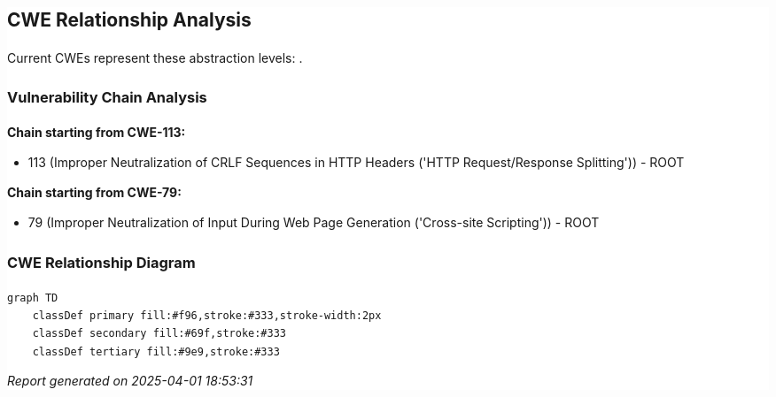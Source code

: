 
## CWE Relationship Analysis

Current CWEs represent these abstraction levels: .


### Vulnerability Chain Analysis

**Chain starting from CWE-113:**
- 113 (Improper Neutralization of CRLF Sequences in HTTP Headers ('HTTP Request/Response Splitting')) - ROOT


**Chain starting from CWE-79:**
- 79 (Improper Neutralization of Input During Web Page Generation ('Cross-site Scripting')) - ROOT



### CWE Relationship Diagram

```mermaid
graph TD
    classDef primary fill:#f96,stroke:#333,stroke-width:2px
    classDef secondary fill:#69f,stroke:#333
    classDef tertiary fill:#9e9,stroke:#333
```



*Report generated on 2025-04-01 18:53:31*
